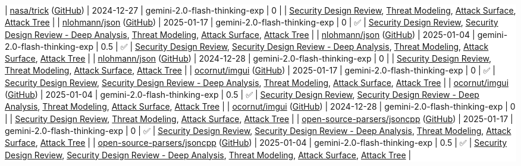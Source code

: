 | [nasa/trick](nasa/trick/) ([GitHub](https://github.com/nasa/trick)) | 2024-12-27 | gemini-2.0-flash-thinking-exp | 0 |  | [Security Design Review](nasa/trick/2024-12-27-gemini-2.0-flash-thinking-exp/sec-design.md), [Threat Modeling](nasa/trick/2024-12-27-gemini-2.0-flash-thinking-exp/threat-modeling.md), [Attack Surface](nasa/trick/2024-12-27-gemini-2.0-flash-thinking-exp/attack-surface.md), [Attack Tree](nasa/trick/2024-12-27-gemini-2.0-flash-thinking-exp/attack-tree.md) |
| [nlohmann/json](nlohmann/json/) ([GitHub](https://github.com/nlohmann/json)) | 2025-01-17 | gemini-2.0-flash-thinking-exp | 0 | ✅ | [Security Design Review](nlohmann/json/2025-01-17-gemini-2.0-flash-thinking-exp/sec-design.md), [Security Design Review - Deep Analysis](nlohmann/json/2025-01-17-gemini-2.0-flash-thinking-exp/sec-design-deep-analysis.md), [Threat Modeling](nlohmann/json/2025-01-17-gemini-2.0-flash-thinking-exp/threat-modeling.md), [Attack Surface](nlohmann/json/2025-01-17-gemini-2.0-flash-thinking-exp/attack-surface.md), [Attack Tree](nlohmann/json/2025-01-17-gemini-2.0-flash-thinking-exp/attack-tree.md) |
| [nlohmann/json](nlohmann/json/) ([GitHub](https://github.com/nlohmann/json)) | 2025-01-04 | gemini-2.0-flash-thinking-exp | 0.5 | ✅ | [Security Design Review](nlohmann/json/2025-01-04-gemini-2.0-flash-thinking-exp/sec-design.md), [Security Design Review - Deep Analysis](nlohmann/json/2025-01-04-gemini-2.0-flash-thinking-exp/sec-design-deep-analysis.md), [Threat Modeling](nlohmann/json/2025-01-04-gemini-2.0-flash-thinking-exp/threat-modeling.md), [Attack Surface](nlohmann/json/2025-01-04-gemini-2.0-flash-thinking-exp/attack-surface.md), [Attack Tree](nlohmann/json/2025-01-04-gemini-2.0-flash-thinking-exp/attack-tree.md) |
| [nlohmann/json](nlohmann/json/) ([GitHub](https://github.com/nlohmann/json)) | 2024-12-28 | gemini-2.0-flash-thinking-exp | 0 |  | [Security Design Review](nlohmann/json/2024-12-28-gemini-2.0-flash-thinking-exp/sec-design.md), [Threat Modeling](nlohmann/json/2024-12-28-gemini-2.0-flash-thinking-exp/threat-modeling.md), [Attack Surface](nlohmann/json/2024-12-28-gemini-2.0-flash-thinking-exp/attack-surface.md), [Attack Tree](nlohmann/json/2024-12-28-gemini-2.0-flash-thinking-exp/attack-tree.md) |
| [ocornut/imgui](ocornut/imgui/) ([GitHub](https://github.com/ocornut/imgui)) | 2025-01-17 | gemini-2.0-flash-thinking-exp | 0 | ✅ | [Security Design Review](ocornut/imgui/2025-01-17-gemini-2.0-flash-thinking-exp/sec-design.md), [Security Design Review - Deep Analysis](ocornut/imgui/2025-01-17-gemini-2.0-flash-thinking-exp/sec-design-deep-analysis.md), [Threat Modeling](ocornut/imgui/2025-01-17-gemini-2.0-flash-thinking-exp/threat-modeling.md), [Attack Surface](ocornut/imgui/2025-01-17-gemini-2.0-flash-thinking-exp/attack-surface.md), [Attack Tree](ocornut/imgui/2025-01-17-gemini-2.0-flash-thinking-exp/attack-tree.md) |
| [ocornut/imgui](ocornut/imgui/) ([GitHub](https://github.com/ocornut/imgui)) | 2025-01-04 | gemini-2.0-flash-thinking-exp | 0.5 | ✅ | [Security Design Review](ocornut/imgui/2025-01-04-gemini-2.0-flash-thinking-exp/sec-design.md), [Security Design Review - Deep Analysis](ocornut/imgui/2025-01-04-gemini-2.0-flash-thinking-exp/sec-design-deep-analysis.md), [Threat Modeling](ocornut/imgui/2025-01-04-gemini-2.0-flash-thinking-exp/threat-modeling.md), [Attack Surface](ocornut/imgui/2025-01-04-gemini-2.0-flash-thinking-exp/attack-surface.md), [Attack Tree](ocornut/imgui/2025-01-04-gemini-2.0-flash-thinking-exp/attack-tree.md) |
| [ocornut/imgui](ocornut/imgui/) ([GitHub](https://github.com/ocornut/imgui)) | 2024-12-28 | gemini-2.0-flash-thinking-exp | 0 |  | [Security Design Review](ocornut/imgui/2024-12-28-gemini-2.0-flash-thinking-exp/sec-design.md), [Threat Modeling](ocornut/imgui/2024-12-28-gemini-2.0-flash-thinking-exp/threat-modeling.md), [Attack Surface](ocornut/imgui/2024-12-28-gemini-2.0-flash-thinking-exp/attack-surface.md), [Attack Tree](ocornut/imgui/2024-12-28-gemini-2.0-flash-thinking-exp/attack-tree.md) |
| [open-source-parsers/jsoncpp](open-source-parsers/jsoncpp/) ([GitHub](https://github.com/open-source-parsers/jsoncpp)) | 2025-01-17 | gemini-2.0-flash-thinking-exp | 0 | ✅ | [Security Design Review](open-source-parsers/jsoncpp/2025-01-17-gemini-2.0-flash-thinking-exp/sec-design.md), [Security Design Review - Deep Analysis](open-source-parsers/jsoncpp/2025-01-17-gemini-2.0-flash-thinking-exp/sec-design-deep-analysis.md), [Threat Modeling](open-source-parsers/jsoncpp/2025-01-17-gemini-2.0-flash-thinking-exp/threat-modeling.md), [Attack Surface](open-source-parsers/jsoncpp/2025-01-17-gemini-2.0-flash-thinking-exp/attack-surface.md), [Attack Tree](open-source-parsers/jsoncpp/2025-01-17-gemini-2.0-flash-thinking-exp/attack-tree.md) |
| [open-source-parsers/jsoncpp](open-source-parsers/jsoncpp/) ([GitHub](https://github.com/open-source-parsers/jsoncpp)) | 2025-01-04 | gemini-2.0-flash-thinking-exp | 0.5 | ✅ | [Security Design Review](open-source-parsers/jsoncpp/2025-01-04-gemini-2.0-flash-thinking-exp/sec-design.md), [Security Design Review - Deep Analysis](open-source-parsers/jsoncpp/2025-01-04-gemini-2.0-flash-thinking-exp/sec-design-deep-analysis.md), [Threat Modeling](open-source-parsers/jsoncpp/2025-01-04-gemini-2.0-flash-thinking-exp/threat-modeling.md), [Attack Surface](open-source-parsers/jsoncpp/2025-01-04-gemini-2.0-flash-thinking-exp/attack-surface.md), [Attack Tree](open-source-parsers/jsoncpp/2025-01-04-gemini-2.0-flash-thinking-exp/attack-tree.md) |